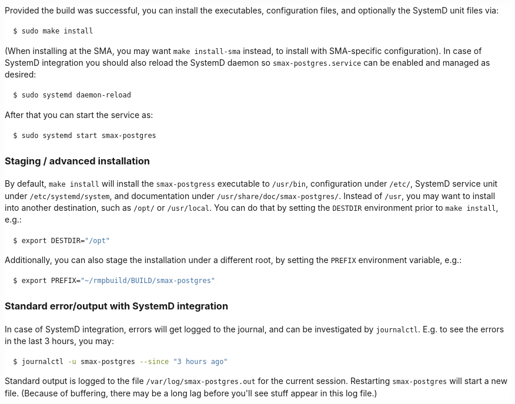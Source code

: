 Provided the build was successful, you can install the executables, configuration files, and optionally the SystemD 
unit files via:

```bash
  $ sudo make install
```

(When installing at the SMA, you may want `make install-sma` instead, to install with SMA-specific configuration).
In case of SystemD integration you should also reload the SystemD daemon so `smax-postgres.service` can be enabled 
and managed as desired:

```bash
  $ sudo systemd daemon-reload
```

After that you can start the service as:

```bash
  $ sudo systemd start smax-postgres
```

### Staging / advanced installation

By default, `make install` will install the `smax-postgress` executable to `/usr/bin`, configuration under `/etc/`,
SystemD service unit under `/etc/systemd/system`, and documentation under `/usr/share/doc/smax-postgres/`. Instead of
`/usr`, you may want to install into another destination, such as `/opt/` or `/usr/local`. You can do that by setting
the `DESTDIR` environment prior to `make install`, e.g.:

```bash
  $ export DESTDIR="/opt"
```

Additionally, you can also stage the installation under a different root, by setting the `PREFIX` environment variable,
e.g.:

```bash
  $ export PREFIX="~/rmpbuild/BUILD/smax-postgres"
```

### Standard error/output with SystemD integration

In case of SystemD integration, errors will get logged to the journal, and can be investigated by `journalctl`. E.g. to
see the errors in the last 3 hours, you may:

```bash
  $ journalctl -u smax-postgres --since "3 hours ago"
```

Standard output is logged to the file `/var/log/smax-postgres.out` for the current session. Restarting `smax-postgres` will 
start a new file. (Because of buffering, there may be a long lag before you'll see stuff appear in this log file.)
